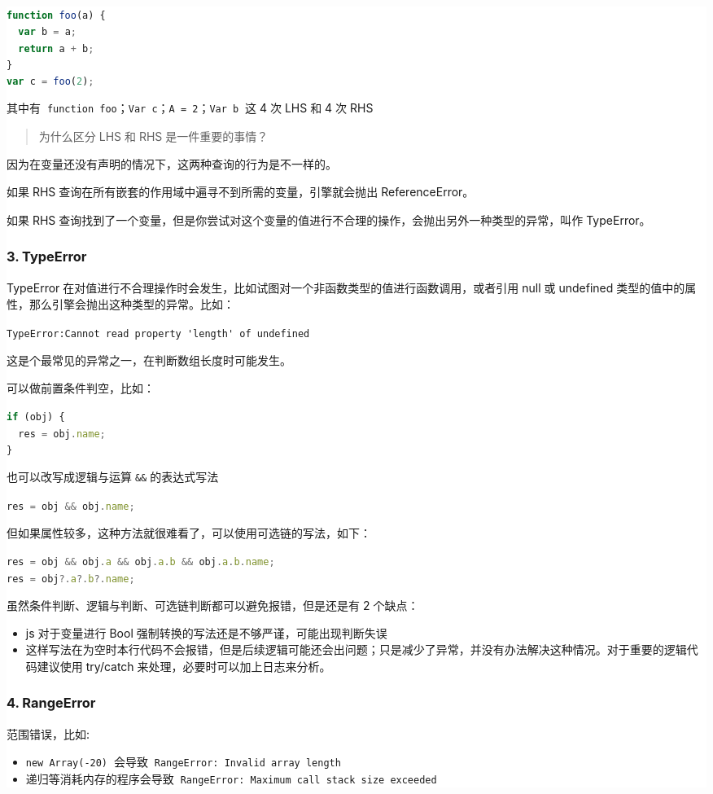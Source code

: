 ```js
function foo(a) {
  var b = a;
  return a + b;
}
var c = foo(2);
```

其中有  `function foo`；`Var c`；`A = 2`；`Var b`  这 4 次 LHS 和 4 次 RHS

> 为什么区分 LHS 和 RHS 是一件重要的事情？

因为在变量还没有声明的情况下，这两种查询的行为是不一样的。

如果 RHS 查询在所有嵌套的作用域中遍寻不到所需的变量，引擎就会抛出 ReferenceError。

如果 RHS 查询找到了一个变量，但是你尝试对这个变量的值进行不合理的操作，会抛出另外一种类型的异常，叫作 TypeError。

### 3. TypeError

TypeError 在对值进行不合理操作时会发生，比如试图对一个非函数类型的值进行函数调用，或者引用 null 或 undefined 类型的值中的属性，那么引擎会抛出这种类型的异常。比如：

```
TypeError:Cannot read property 'length' of undefined
```

这是个最常见的异常之一，在判断数组长度时可能发生。

可以做前置条件判空，比如：

```js
if (obj) {
  res = obj.name;
}
```

也可以改写成逻辑与运算 `&&` 的表达式写法

```js
res = obj && obj.name;
```

但如果属性较多，这种方法就很难看了，可以使用可选链的写法，如下：

```js
res = obj && obj.a && obj.a.b && obj.a.b.name;
res = obj?.a?.b?.name;
```

虽然条件判断、逻辑与判断、可选链判断都可以避免报错，但是还是有 2 个缺点：

- js 对于变量进行 Bool 强制转换的写法还是不够严谨，可能出现判断失误
- 这样写法在为空时本行代码不会报错，但是后续逻辑可能还会出问题；只是减少了异常，并没有办法解决这种情况。对于重要的逻辑代码建议使用 try/catch 来处理，必要时可以加上日志来分析。

### 4. RangeError

范围错误，比如:

- `new Array(-20)`  会导致  `RangeError: Invalid array length`
- 递归等消耗内存的程序会导致  `RangeError: Maximum call stack size exceeded`
